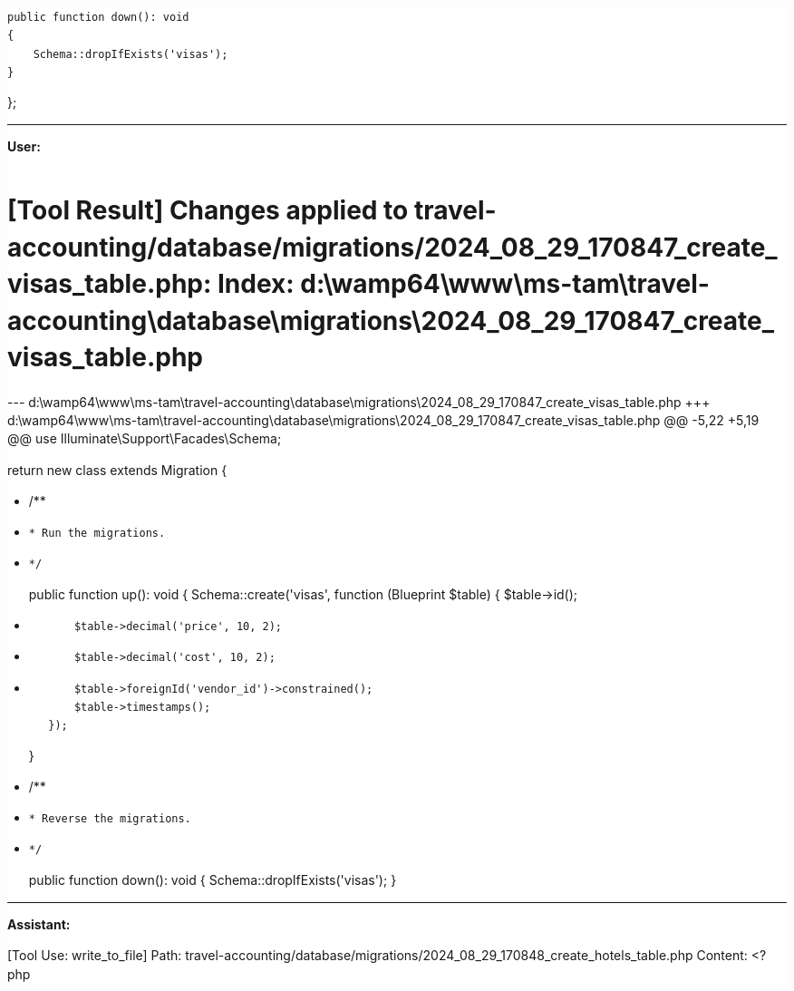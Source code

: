     public function down(): void
    {
        Schema::dropIfExists('visas');
    }
};

---

**User:**

[Tool Result]
Changes applied to travel-accounting/database/migrations/2024_08_29_170847_create_visas_table.php:
Index: d:\wamp64\www\ms-tam\travel-accounting\database\migrations\2024_08_29_170847_create_visas_table.php
===================================================================
--- d:\wamp64\www\ms-tam\travel-accounting\database\migrations\2024_08_29_170847_create_visas_table.php
+++ d:\wamp64\www\ms-tam\travel-accounting\database\migrations\2024_08_29_170847_create_visas_table.php
@@ -5,22 +5,19 @@
 use Illuminate\Support\Facades\Schema;
 
 return new class extends Migration
 {
-    /**
-     * Run the migrations.
-     */
     public function up(): void
     {
         Schema::create('visas', function (Blueprint $table) {
             $table->id();
+            $table->decimal('price', 10, 2);
+            $table->decimal('cost', 10, 2);
+            $table->foreignId('vendor_id')->constrained();
             $table->timestamps();
         });
     }
 
-    /**
-     * Reverse the migrations.
-     */
     public function down(): void
     {
         Schema::dropIfExists('visas');
     }


---

**Assistant:**

[Tool Use: write_to_file]
Path: travel-accounting/database/migrations/2024_08_29_170848_create_hotels_table.php
Content: <?php
